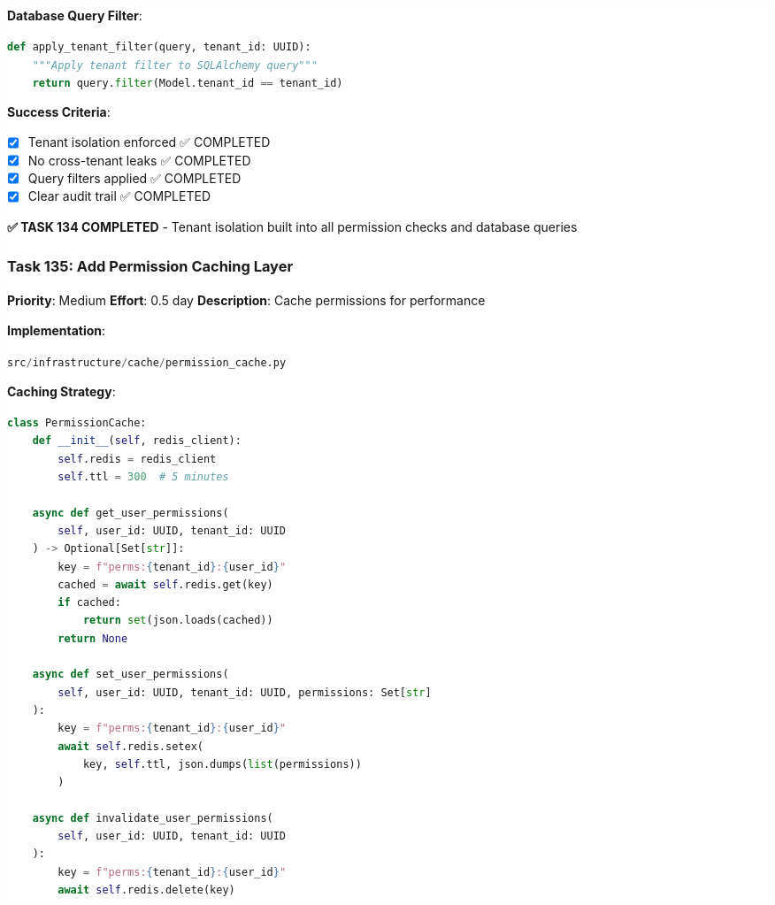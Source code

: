 
**Database Query Filter**:
```python
def apply_tenant_filter(query, tenant_id: UUID):
    """Apply tenant filter to SQLAlchemy query"""
    return query.filter(Model.tenant_id == tenant_id)
```

**Success Criteria**:
- [x] Tenant isolation enforced ✅ COMPLETED
- [x] No cross-tenant leaks ✅ COMPLETED
- [x] Query filters applied ✅ COMPLETED
- [x] Clear audit trail ✅ COMPLETED

**✅ TASK 134 COMPLETED** - Tenant isolation built into all permission checks and database queries

### Task 135: Add Permission Caching Layer
**Priority**: Medium
**Effort**: 0.5 day
**Description**: Cache permissions for performance

**Implementation**:
```python
src/infrastructure/cache/permission_cache.py
```

**Caching Strategy**:
```python
class PermissionCache:
    def __init__(self, redis_client):
        self.redis = redis_client
        self.ttl = 300  # 5 minutes
        
    async def get_user_permissions(
        self, user_id: UUID, tenant_id: UUID
    ) -> Optional[Set[str]]:
        key = f"perms:{tenant_id}:{user_id}"
        cached = await self.redis.get(key)
        if cached:
            return set(json.loads(cached))
        return None
        
    async def set_user_permissions(
        self, user_id: UUID, tenant_id: UUID, permissions: Set[str]
    ):
        key = f"perms:{tenant_id}:{user_id}"
        await self.redis.setex(
            key, self.ttl, json.dumps(list(permissions))
        )
        
    async def invalidate_user_permissions(
        self, user_id: UUID, tenant_id: UUID
    ):
        key = f"perms:{tenant_id}:{user_id}"
        await self.redis.delete(key)
```
